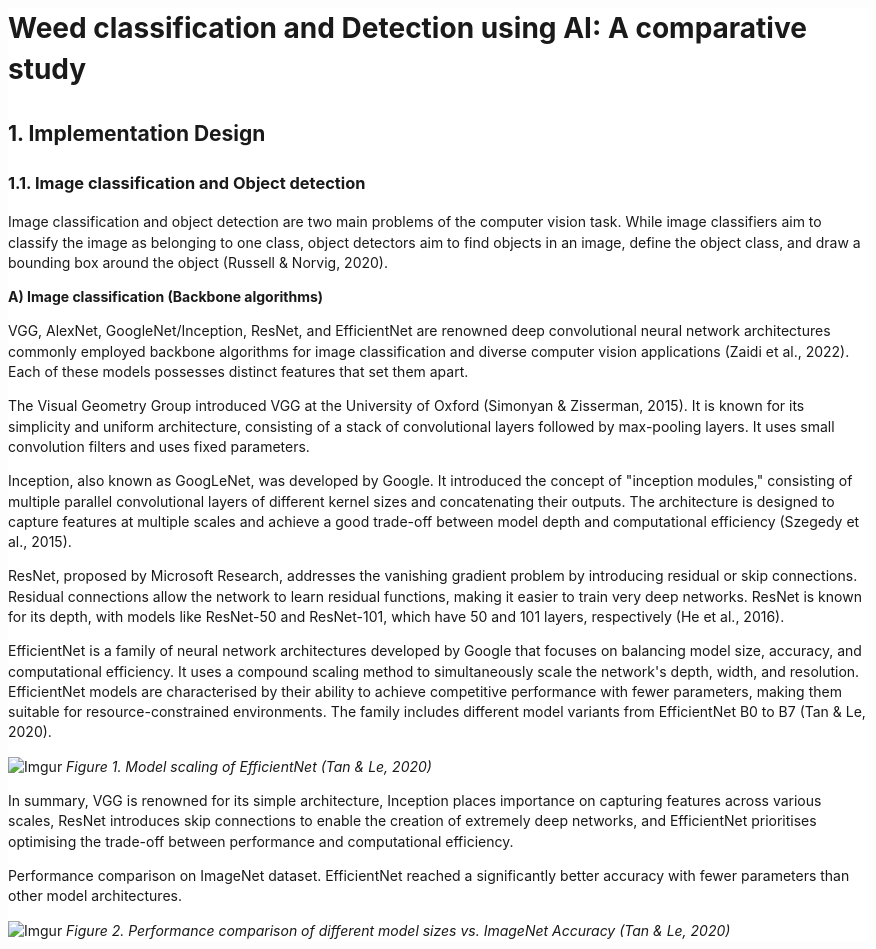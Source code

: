 # Weed classification and Detection using AI: A comparative study

## 1. Implementation Design

### 1.1. Image classification and Object detection

Image classification and object detection are two main problems of the computer vision task. While image classifiers aim to classify the image as belonging to one class, object detectors aim to find objects in an image, define the object class, and draw a bounding box around the object (Russell & Norvig, 2020).

**A)	Image classification (Backbone algorithms)**

VGG, AlexNet, GoogleNet/Inception, ResNet, and EfficientNet are renowned deep convolutional neural network architectures commonly employed backbone algorithms for image classification and diverse computer vision applications (Zaidi et al., 2022). Each of these models possesses distinct features that set them apart. 

The Visual Geometry Group introduced VGG at the University of Oxford (Simonyan & Zisserman, 2015). It is known for its simplicity and uniform architecture, consisting of a stack of convolutional layers followed by max-pooling layers. It uses small convolution filters and uses fixed parameters. 

Inception, also known as GoogLeNet, was developed by Google. It introduced the concept of "inception modules," consisting of multiple parallel convolutional layers of different kernel sizes and concatenating their outputs. The architecture is designed to capture features at multiple scales and achieve a good trade-off between model depth and computational efficiency (Szegedy et al., 2015).

ResNet, proposed by Microsoft Research, addresses the vanishing gradient problem by introducing residual or skip connections. Residual connections allow the network to learn residual functions, making it easier to train very deep networks. ResNet is known for its depth, with models like ResNet-50 and ResNet-101, which have 50 and 101 layers, respectively (He et al., 2016).

EfficientNet is a family of neural network architectures developed by Google that focuses on balancing model size, accuracy, and computational efficiency. It uses a compound scaling method to simultaneously scale the network's depth, width, and resolution. EfficientNet models are characterised by their ability to achieve competitive performance with fewer parameters, making them suitable for resource-constrained environments. The family includes different model variants from EfficientNet B0 to B7 (Tan & Le, 2020).

![Imgur](https://i.imgur.com/vHZNFPJ.png)
*Figure 1. Model scaling of EfficientNet (Tan & Le, 2020)*

In summary, VGG is renowned for its simple architecture, Inception places importance on capturing features across various scales, ResNet introduces skip connections to enable the creation of extremely deep networks, and EfficientNet prioritises optimising the trade-off between performance and computational efficiency.

Performance comparison on ImageNet dataset. EfficientNet reached a significantly better accuracy with fewer parameters than other model architectures.

![Imgur](https://i.imgur.com/oB0Souq.png)
*Figure 2. Performance comparison of different model sizes vs. ImageNet Accuracy (Tan & Le, 2020)*
